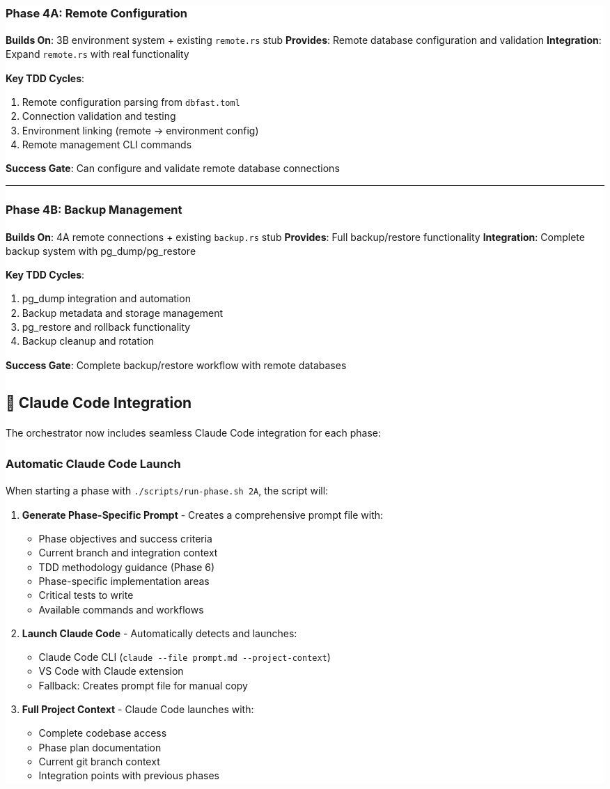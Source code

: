 ### **Phase 4A: Remote Configuration**
**Builds On**: 3B environment system + existing `remote.rs` stub
**Provides**: Remote database configuration and validation
**Integration**: Expand `remote.rs` with real functionality

**Key TDD Cycles**:
1. Remote configuration parsing from `dbfast.toml`
2. Connection validation and testing
3. Environment linking (remote → environment config)
4. Remote management CLI commands

**Success Gate**: Can configure and validate remote database connections

---

### **Phase 4B: Backup Management**
**Builds On**: 4A remote connections + existing `backup.rs` stub
**Provides**: Full backup/restore functionality
**Integration**: Complete backup system with pg_dump/pg_restore

**Key TDD Cycles**:
1. pg_dump integration and automation
2. Backup metadata and storage management
3. pg_restore and rollback functionality
4. Backup cleanup and rotation

**Success Gate**: Complete backup/restore workflow with remote databases

## 🤖 Claude Code Integration

The orchestrator now includes seamless Claude Code integration for each phase:

### **Automatic Claude Code Launch**
When starting a phase with `./scripts/run-phase.sh 2A`, the script will:

1. **Generate Phase-Specific Prompt** - Creates a comprehensive prompt file with:
   - Phase objectives and success criteria
   - Current branch and integration context
   - TDD methodology guidance (Phase 6)
   - Phase-specific implementation areas
   - Critical tests to write
   - Available commands and workflows

2. **Launch Claude Code** - Automatically detects and launches:
   - Claude Code CLI (`claude --file prompt.md --project-context`)
   - VS Code with Claude extension
   - Fallback: Creates prompt file for manual copy

3. **Full Project Context** - Claude Code launches with:
   - Complete codebase access
   - Phase plan documentation
   - Current git branch context
   - Integration points with previous phases
